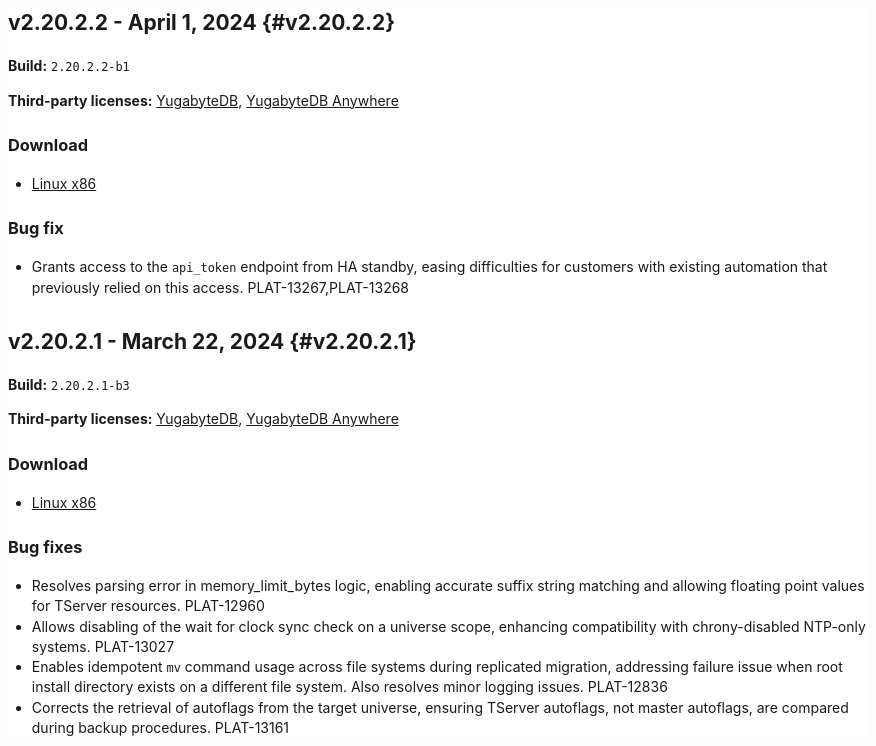 ## v2.20.2.2 - April 1, 2024 {#v2.20.2.2}

**Build:** `2.20.2.2-b1`

**Third-party licenses:** [YugabyteDB](https://downloads.yugabyte.com/releases/2.20.2.2/yugabytedb-2.20.2.2-b1-third-party-licenses.html), [YugabyteDB Anywhere](https://downloads.yugabyte.com/releases/2.20.2.2/yugabytedb-anywhere-2.20.2.2-b1-third-party-licenses.html)

### Download

<ul class="nav yb-pills">
 <li>
   <a href="https://downloads.yugabyte.com/releases/2.20.2.2/yba_installer_full-2.20.2.2-b1-linux-x86_64.tar.gz">
     <i class="fa-brands fa-linux"></i>
     <span>Linux x86</span>
   </a>
 </li>
</ul>

### Bug fix

* Grants access to the `api_token` endpoint from HA standby, easing difficulties for customers with existing automation that previously relied on this access. PLAT-13267,PLAT-13268

## v2.20.2.1 - March 22, 2024 {#v2.20.2.1}

**Build:** `2.20.2.1-b3`

**Third-party licenses:** [YugabyteDB](https://downloads.yugabyte.com/releases/2.20.2.1/yugabytedb-2.20.2.1-b3-third-party-licenses.html), [YugabyteDB Anywhere](https://downloads.yugabyte.com/releases/2.20.2.1/yugabytedb-anywhere-2.20.2.1-b3-third-party-licenses.html)

### Download

<ul class="nav yb-pills">
 <li>
   <a href="https://downloads.yugabyte.com/releases/2.20.2.1/yba_installer_full-2.20.2.1-b3-linux-x86_64.tar.gz">
     <i class="fa-brands fa-linux"></i>
     <span>Linux x86</span>
   </a>
 </li>
</ul>

### Bug fixes

* Resolves parsing error in memory_limit_bytes logic, enabling accurate suffix string matching and allowing floating point values for TServer resources. PLAT-12960
* Allows disabling of the wait for clock sync check on a universe scope, enhancing compatibility with chrony-disabled NTP-only systems. PLAT-13027
* Enables idempotent `mv` command usage across file systems during replicated migration, addressing failure issue when root install directory exists on a different file system. Also resolves minor logging issues. PLAT-12836
* Corrects the retrieval of autoflags from the target universe, ensuring TServer autoflags, not master autoflags, are compared during backup procedures. PLAT-13161
